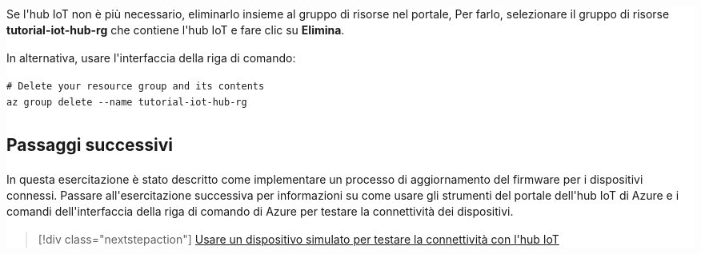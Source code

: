Se l'hub IoT non è più necessario, eliminarlo insieme al gruppo di risorse nel portale, Per farlo, selezionare il gruppo di risorse **tutorial-iot-hub-rg** che contiene l'hub IoT e fare clic su **Elimina**.

In alternativa, usare l'interfaccia della riga di comando:

```azurecli-interactive
# Delete your resource group and its contents
az group delete --name tutorial-iot-hub-rg
```

## <a name="next-steps"></a>Passaggi successivi

In questa esercitazione è stato descritto come implementare un processo di aggiornamento del firmware per i dispositivi connessi. Passare all'esercitazione successiva per informazioni su come usare gli strumenti del portale dell'hub IoT di Azure e i comandi dell'interfaccia della riga di comando di Azure per testare la connettività dei dispositivi.

> [!div class="nextstepaction"]
> [Usare un dispositivo simulato per testare la connettività con l'hub IoT](tutorial-connectivity.md)
